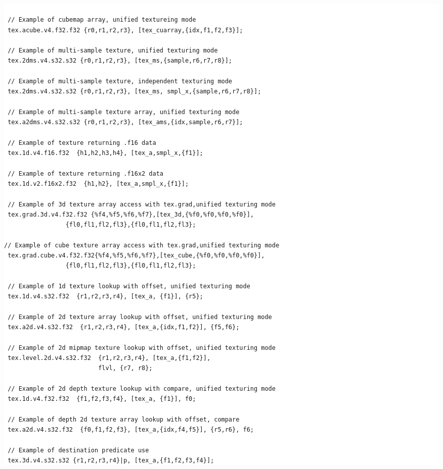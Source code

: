 ```

 // Example of cubemap array, unified textureing mode
 tex.acube.v4.f32.f32 {r0,r1,r2,r3}, [tex_cuarray,{idx,f1,f2,f3}];

 // Example of multi-sample texture, unified texturing mode
 tex.2dms.v4.s32.s32 {r0,r1,r2,r3}, [tex_ms,{sample,r6,r7,r8}];

 // Example of multi-sample texture, independent texturing mode
 tex.2dms.v4.s32.s32 {r0,r1,r2,r3}, [tex_ms, smpl_x,{sample,r6,r7,r8}];

 // Example of multi-sample texture array, unified texturing mode
 tex.a2dms.v4.s32.s32 {r0,r1,r2,r3}, [tex_ams,{idx,sample,r6,r7}];

 // Example of texture returning .f16 data
 tex.1d.v4.f16.f32  {h1,h2,h3,h4}, [tex_a,smpl_x,{f1}];

 // Example of texture returning .f16x2 data
 tex.1d.v2.f16x2.f32  {h1,h2}, [tex_a,smpl_x,{f1}];

 // Example of 3d texture array access with tex.grad,unified texturing mode
 tex.grad.3d.v4.f32.f32 {%f4,%f5,%f6,%f7},[tex_3d,{%f0,%f0,%f0,%f0}],
                 {fl0,fl1,fl2,fl3},{fl0,fl1,fl2,fl3};

// Example of cube texture array access with tex.grad,unified texturing mode
 tex.grad.cube.v4.f32.f32{%f4,%f5,%f6,%f7},[tex_cube,{%f0,%f0,%f0,%f0}],
                 {fl0,fl1,fl2,fl3},{fl0,fl1,fl2,fl3};

 // Example of 1d texture lookup with offset, unified texturing mode
 tex.1d.v4.s32.f32  {r1,r2,r3,r4}, [tex_a, {f1}], {r5};

 // Example of 2d texture array lookup with offset, unified texturing mode
 tex.a2d.v4.s32.f32  {r1,r2,r3,r4}, [tex_a,{idx,f1,f2}], {f5,f6};

 // Example of 2d mipmap texture lookup with offset, unified texturing mode
 tex.level.2d.v4.s32.f32  {r1,r2,r3,r4}, [tex_a,{f1,f2}],
                          flvl, {r7, r8};

 // Example of 2d depth texture lookup with compare, unified texturing mode
 tex.1d.v4.f32.f32  {f1,f2,f3,f4}, [tex_a, {f1}], f0;

 // Example of depth 2d texture array lookup with offset, compare
 tex.a2d.v4.s32.f32  {f0,f1,f2,f3}, [tex_a,{idx,f4,f5}], {r5,r6}, f6;

 // Example of destination predicate use
 tex.3d.v4.s32.s32 {r1,r2,r3,r4}|p, [tex_a,{f1,f2,f3,f4}];
```

